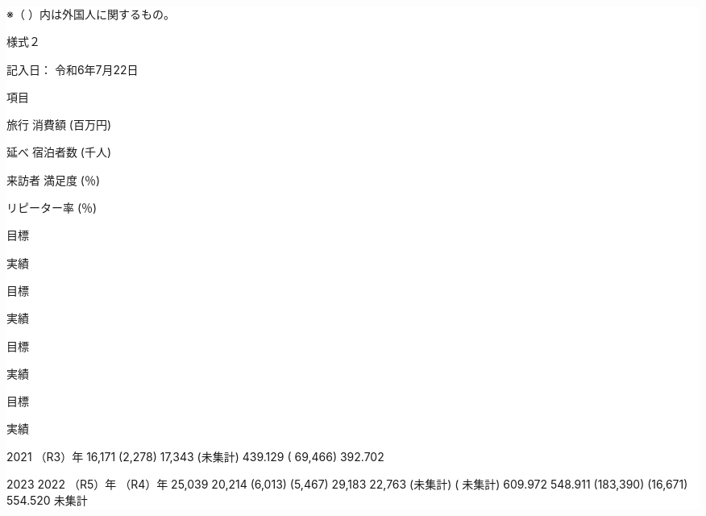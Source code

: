 ※（ ）内は外国人に関するもの。

様式２

記入日： 令和6年7月22日

項目

旅行
消費額
(百万円)

延べ
宿泊者数
(千人)

来訪者
満足度
(％)

リピーター率
(％)

目標

実績

目標

実績

目標

実績

目標

実績

2021
（R3）年
16,171
(2,278)
17,343
(未集計)
439.129
( 69,466)
392.702

2023
2022
（R5）年
（R4）年
25,039
20,214
(6,013)
(5,467)
29,183
22,763
(未集計)
( 未集計)
609.972
548.911
(183,390)
(16,671)
554.520 未集計
